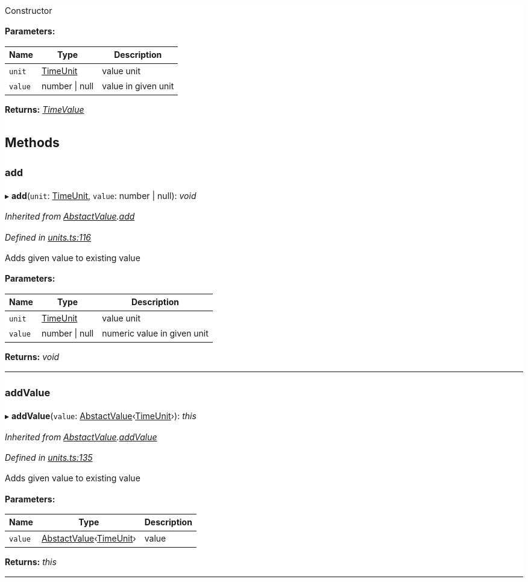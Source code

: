 Constructor

**Parameters:**

Name | Type | Description |
------ | ------ | ------ |
`unit` | [TimeUnit](../modules/_units_.md#timeunit) | value unit |
`value` | number &#124; null | value in given unit  |

**Returns:** *[TimeValue](_units_.timevalue.md)*

## Methods

###  add

▸ **add**(`unit`: [TimeUnit](../modules/_units_.md#timeunit), `value`: number | null): *void*

*Inherited from [AbstactValue](_units_.abstactvalue.md).[add](_units_.abstactvalue.md#add)*

*Defined in [units.ts:116](https://github.com/anttileppa/water-profile-calculator/blob/5b306f6/src/units.ts#L116)*

Adds given value to existing value

**Parameters:**

Name | Type | Description |
------ | ------ | ------ |
`unit` | [TimeUnit](../modules/_units_.md#timeunit) | value unit |
`value` | number &#124; null | numeric value in given unit  |

**Returns:** *void*

___

###  addValue

▸ **addValue**(`value`: [AbstactValue](_units_.abstactvalue.md)‹[TimeUnit](../modules/_units_.md#timeunit)›): *this*

*Inherited from [AbstactValue](_units_.abstactvalue.md).[addValue](_units_.abstactvalue.md#addvalue)*

*Defined in [units.ts:135](https://github.com/anttileppa/water-profile-calculator/blob/5b306f6/src/units.ts#L135)*

Adds given value to existing value

**Parameters:**

Name | Type | Description |
------ | ------ | ------ |
`value` | [AbstactValue](_units_.abstactvalue.md)‹[TimeUnit](../modules/_units_.md#timeunit)› | value  |

**Returns:** *this*

___
